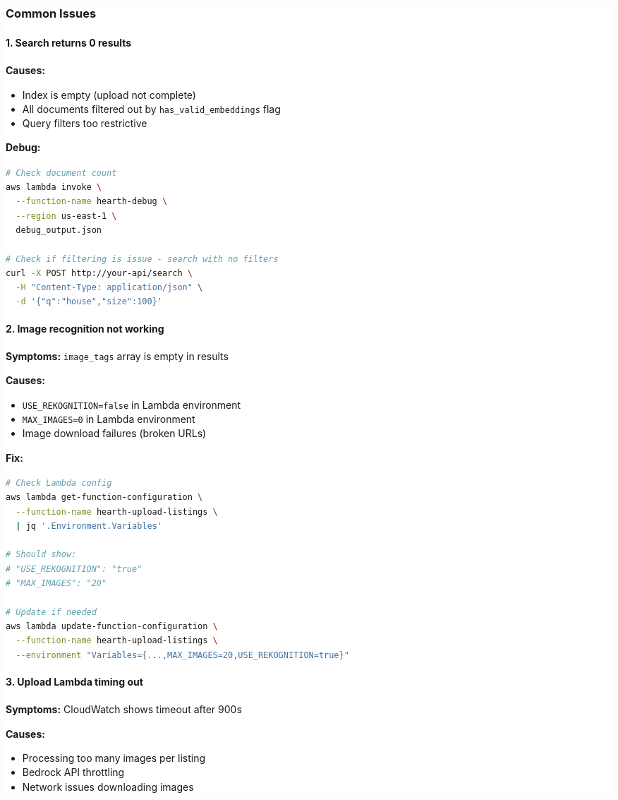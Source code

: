 ### Common Issues

#### 1. Search returns 0 results

**Causes:**
- Index is empty (upload not complete)
- All documents filtered out by `has_valid_embeddings` flag
- Query filters too restrictive

**Debug:**
```bash
# Check document count
aws lambda invoke \
  --function-name hearth-debug \
  --region us-east-1 \
  debug_output.json

# Check if filtering is issue - search with no filters
curl -X POST http://your-api/search \
  -H "Content-Type: application/json" \
  -d '{"q":"house","size":100}'
```

#### 2. Image recognition not working

**Symptoms:** `image_tags` array is empty in results

**Causes:**
- `USE_REKOGNITION=false` in Lambda environment
- `MAX_IMAGES=0` in Lambda environment
- Image download failures (broken URLs)

**Fix:**
```bash
# Check Lambda config
aws lambda get-function-configuration \
  --function-name hearth-upload-listings \
  | jq '.Environment.Variables'

# Should show:
# "USE_REKOGNITION": "true"
# "MAX_IMAGES": "20"

# Update if needed
aws lambda update-function-configuration \
  --function-name hearth-upload-listings \
  --environment "Variables={...,MAX_IMAGES=20,USE_REKOGNITION=true}"
```

#### 3. Upload Lambda timing out

**Symptoms:** CloudWatch shows timeout after 900s

**Causes:**
- Processing too many images per listing
- Bedrock API throttling
- Network issues downloading images
